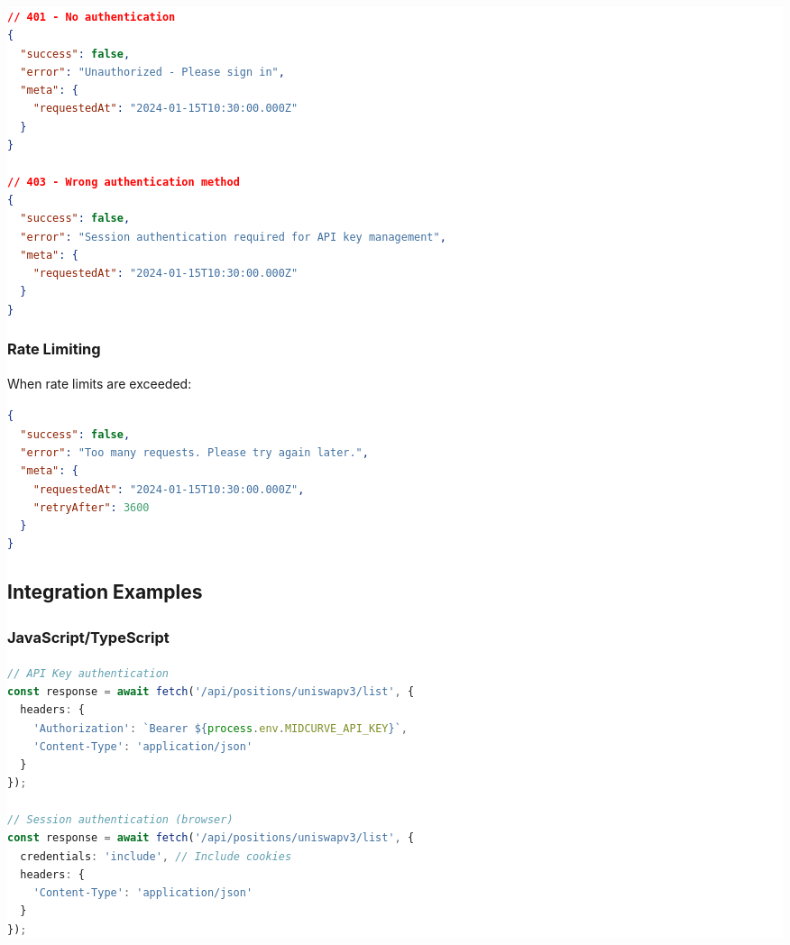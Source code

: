 ```json
// 401 - No authentication
{
  "success": false,
  "error": "Unauthorized - Please sign in",
  "meta": {
    "requestedAt": "2024-01-15T10:30:00.000Z"
  }
}

// 403 - Wrong authentication method
{
  "success": false,
  "error": "Session authentication required for API key management",
  "meta": {
    "requestedAt": "2024-01-15T10:30:00.000Z"
  }
}
```

### Rate Limiting
When rate limits are exceeded:

```json
{
  "success": false,
  "error": "Too many requests. Please try again later.",
  "meta": {
    "requestedAt": "2024-01-15T10:30:00.000Z",
    "retryAfter": 3600
  }
}
```

## Integration Examples

### JavaScript/TypeScript
```typescript
// API Key authentication
const response = await fetch('/api/positions/uniswapv3/list', {
  headers: {
    'Authorization': `Bearer ${process.env.MIDCURVE_API_KEY}`,
    'Content-Type': 'application/json'
  }
});

// Session authentication (browser)
const response = await fetch('/api/positions/uniswapv3/list', {
  credentials: 'include', // Include cookies
  headers: {
    'Content-Type': 'application/json'
  }
});
```
